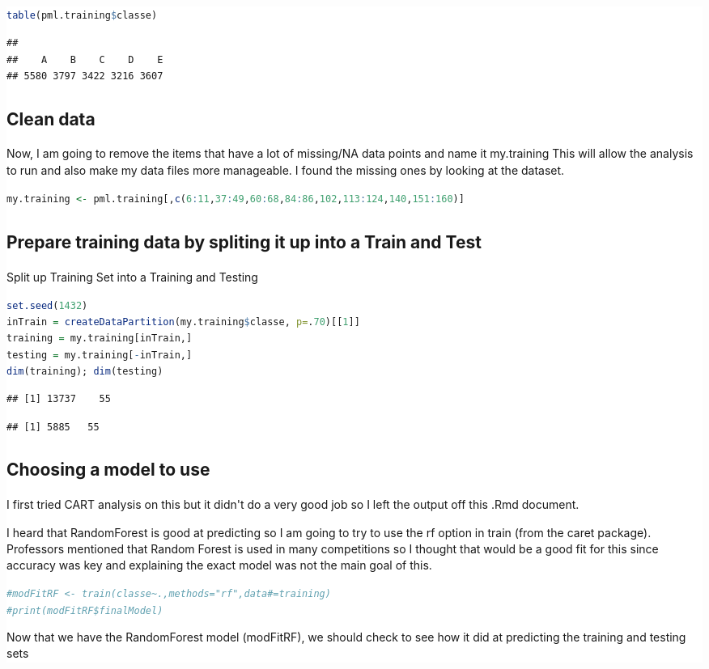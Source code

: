 ```r
table(pml.training$classe)
```

```
## 
##    A    B    C    D    E 
## 5580 3797 3422 3216 3607
```
## Clean data

Now, I am going to remove the items that have a lot of missing/NA data points and name it my.training This will allow the analysis to run and also make my data files more manageable.  I found the missing ones by looking at the dataset.


```r
my.training <- pml.training[,c(6:11,37:49,60:68,84:86,102,113:124,140,151:160)]
```
## Prepare training data by spliting it up into a Train and Test

Split up Training Set into a Training and Testing

```r
set.seed(1432)
inTrain = createDataPartition(my.training$classe, p=.70)[[1]]
training = my.training[inTrain,]
testing = my.training[-inTrain,]
dim(training); dim(testing)
```

```
## [1] 13737    55
```

```
## [1] 5885   55
```
## Choosing a model to use
I first tried CART analysis on this but it didn't do a very good job so I left the output off this .Rmd document.

I heard that RandomForest is good at predicting so I am going to try to use the rf option in train (from the caret package).  Professors mentioned that Random Forest is used in many competitions so I thought that would be a good fit for this since accuracy was key and explaining the exact model was not the main goal of this.


```r
#modFitRF <- train(classe~.,methods="rf",data#=training)
#print(modFitRF$finalModel)
```
Now that we have the RandomForest model (modFitRF), we should check to see how it did at predicting the training and testing sets
